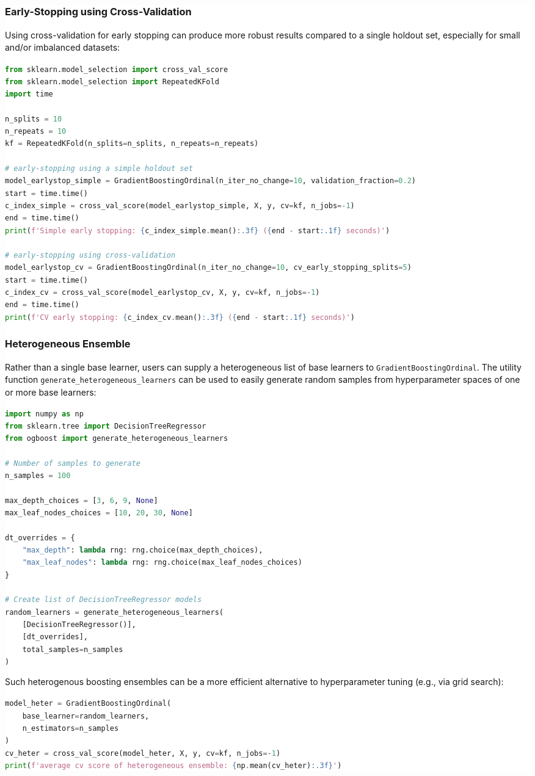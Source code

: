 ### Early-Stopping using Cross-Validation
Using cross-validation for early stopping can produce more robust results compared to a single holdout set, especially for small and/or imbalanced datasets:
```python
from sklearn.model_selection import cross_val_score
from sklearn.model_selection import RepeatedKFold
import time

n_splits = 10
n_repeats = 10
kf = RepeatedKFold(n_splits=n_splits, n_repeats=n_repeats)

# early-stopping using a simple holdout set
model_earlystop_simple = GradientBoostingOrdinal(n_iter_no_change=10, validation_fraction=0.2)
start = time.time()
c_index_simple = cross_val_score(model_earlystop_simple, X, y, cv=kf, n_jobs=-1)
end = time.time()
print(f'Simple early stopping: {c_index_simple.mean():.3f} ({end - start:.1f} seconds)')

# early-stopping using cross-validation
model_earlystop_cv = GradientBoostingOrdinal(n_iter_no_change=10, cv_early_stopping_splits=5)
start = time.time()
c_index_cv = cross_val_score(model_earlystop_cv, X, y, cv=kf, n_jobs=-1)
end = time.time()
print(f'CV early stopping: {c_index_cv.mean():.3f} ({end - start:.1f} seconds)')
```

### Heterogeneous Ensemble

Rather than a single base learner, users can supply a heterogeneous list of base learners to ```GradientBoostingOrdinal```. The utility function ```generate_heterogeneous_learners``` can be used to easily generate random samples from hyperparameter spaces of one or more base learners:
```python
import numpy as np
from sklearn.tree import DecisionTreeRegressor
from ogboost import generate_heterogeneous_learners

# Number of samples to generate
n_samples = 100

max_depth_choices = [3, 6, 9, None]
max_leaf_nodes_choices = [10, 20, 30, None]

dt_overrides = {
    "max_depth": lambda rng: rng.choice(max_depth_choices),
    "max_leaf_nodes": lambda rng: rng.choice(max_leaf_nodes_choices)
}

# Create list of DecisionTreeRegressor models
random_learners = generate_heterogeneous_learners(
    [DecisionTreeRegressor()], 
    [dt_overrides], 
    total_samples=n_samples
)
```
Such heterogenous boosting ensembles can be a more efficient alternative to hyperparameter tuning (e.g., via grid search):
```python
model_heter = GradientBoostingOrdinal(
    base_learner=random_learners,
    n_estimators=n_samples
)
cv_heter = cross_val_score(model_heter, X, y, cv=kf, n_jobs=-1)
print(f'average cv score of heterogeneous ensemble: {np.mean(cv_heter):.3f}')
```